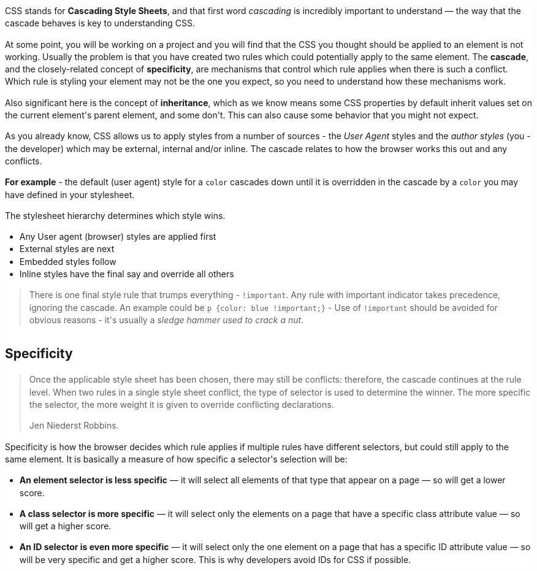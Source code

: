 CSS stands for **Cascading Style Sheets**, and that first word *cascading* is incredibly important to understand — the way that the cascade behaves is key to understanding CSS.

At some point, you will be working on a project and you will find that the CSS you thought should be applied to an element is not working. Usually the problem is that you have created two rules which could potentially apply to the same element. The **cascade**, and the closely-related concept of **specificity**, are mechanisms that control which rule applies when there is such a conflict. Which rule is styling your element may not be the one you expect, so you need to understand how these mechanisms work.

Also significant here is the concept of **inheritance**, which as we know means some CSS properties by default inherit values set on the current element's parent element, and some don't. This can also cause some behavior that you might not expect.

As you already know, CSS allows us to apply styles from a number of sources - the *User Agent* styles and the *author styles* (you - the developer) which may be external, internal and/or inline. The cascade relates to how the browser works this out and any conflicts.

**For example** - the default (user agent) style for a `color` cascades down until it is overridden in the cascade by a `color` you may have defined in your stylesheet.

The stylesheet hierarchy determines which style wins.

- Any User agent (browser) styles are applied first
- External styles are next
- Embedded styles follow
- Inline styles have the final say and override all others

> There is one final style rule that trumps everything - `!important`. Any rule with important indicator takes precedence, ignoring the cascade. An example could be `p {color: blue !important;}` - Use of `!important` should be avoided for obvious reasons - it's usually a *sledge hammer used to crack a nut*.


## Specificity


<blockquote cite="https://www.learningwebdesign.com/">

<p>Once the applicable style sheet has been chosen, there may still be conflicts: therefore, the cascade continues at the rule level. When two rules in a single style sheet conflict, the type of selector is used to determine the winner. The more specific the selector, the more weight it is given to override conflicting declarations.</p> 

<p>Jen Niederst Robbins.</p>
</blockquote>

Specificity is how the browser decides which rule applies if multiple rules have different selectors, but could still apply to the same element. It is basically a measure of how specific a selector's selection will be:

- **An element selector is less specific** — it will select all elements of that type that appear on a page — so will get a lower score.

- **A class selector is more specific** — it will select only the elements on a page that have a specific class attribute value — so will get a higher score.

- **An ID selector is even more specific** — it will select only the one element on a page that has a specific ID attribute value — so will be very specific and get a higher score. This is why developers avoid IDs for CSS if possible.
